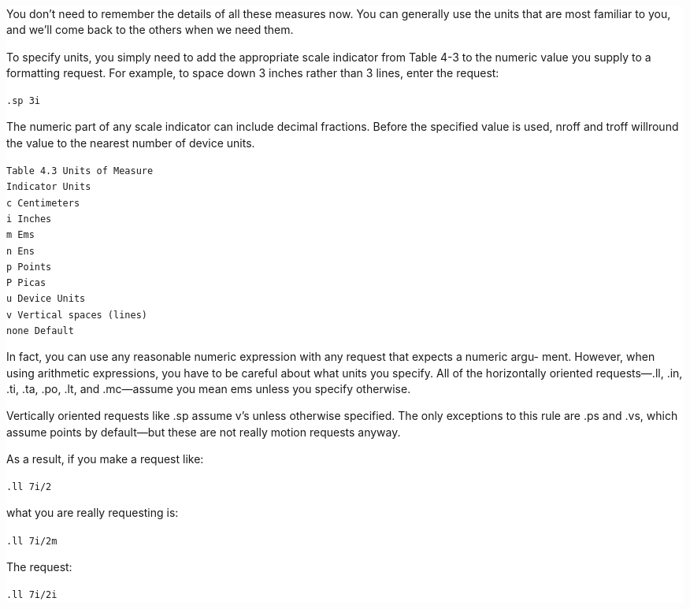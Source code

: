 You don’t need to remember the details of all these measures now. You can generally use the units
that are most familiar to you, and we’ll come back to the others when we need them.

To specify units, you simply need to add the appropriate scale indicator from Table 4-3 to the
numeric value you supply to a formatting request. For example, to space down 3 inches rather than 3 lines,
enter the request:

```
.sp 3i
```

The numeric part of any scale indicator can include decimal fractions. Before the specified value is used,
nroff and troff willround the value to the nearest number of device units.

```
Table 4.3 Units of Measure
Indicator Units
c Centimeters
i Inches
m Ems
n Ens
p Points
P Picas
u Device Units
v Vertical spaces (lines)
none Default
```

In fact, you can use any reasonable numeric expression with any request that expects a numeric argu-
ment. However, when using arithmetic expressions, you have to be careful about what units you specify.
All of the horizontally oriented requests—.ll, .in, .ti, .ta, .po, .lt, and .mc—assume you mean
ems unless you specify otherwise.

Vertically oriented requests like .sp assume v’s unless otherwise specified. The only exceptions to
this rule are .ps and .vs, which assume points by default—but these are not really motion requests anyway.

As a result, if you make a request like:

```
.ll 7i/2
```

what you are really requesting is:

```
.ll 7i/2m
```

The request:

```
.ll 7i/2i
```
